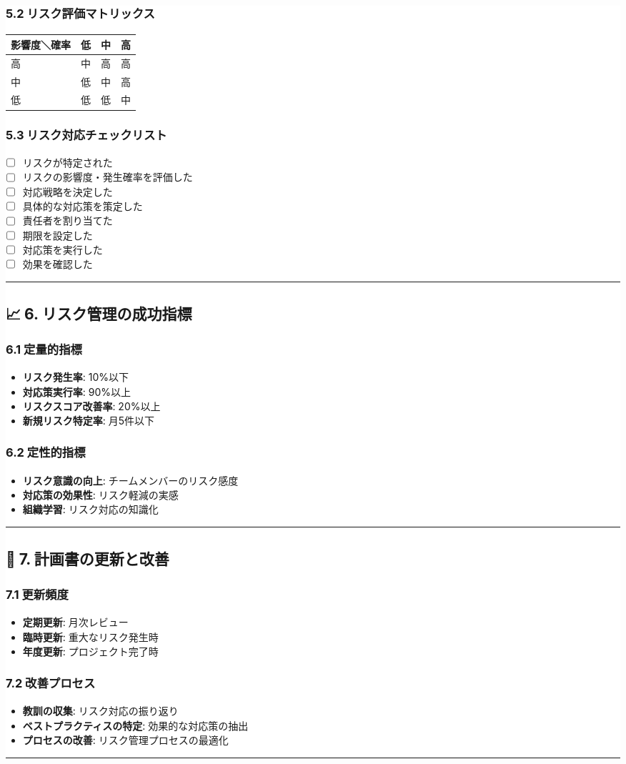 ### 5.2 リスク評価マトリックス
| 影響度＼確率 | 低 | 中 | 高 |
|-------------|----|----|----|
| 高 | 中 | 高 | 高 |
| 中 | 低 | 中 | 高 |
| 低 | 低 | 低 | 中 |

### 5.3 リスク対応チェックリスト
- [ ] リスクが特定された
- [ ] リスクの影響度・発生確率を評価した
- [ ] 対応戦略を決定した
- [ ] 具体的な対応策を策定した
- [ ] 責任者を割り当てた
- [ ] 期限を設定した
- [ ] 対応策を実行した
- [ ] 効果を確認した

---

## 📈 6. リスク管理の成功指標

### 6.1 定量的指標
- **リスク発生率**: 10%以下
- **対応策実行率**: 90%以上
- **リスクスコア改善率**: 20%以上
- **新規リスク特定率**: 月5件以下

### 6.2 定性的指標
- **リスク意識の向上**: チームメンバーのリスク感度
- **対応策の効果性**: リスク軽減の実感
- **組織学習**: リスク対応の知識化

---

## 🔄 7. 計画書の更新と改善

### 7.1 更新頻度
- **定期更新**: 月次レビュー
- **臨時更新**: 重大なリスク発生時
- **年度更新**: プロジェクト完了時

### 7.2 改善プロセス
- **教訓の収集**: リスク対応の振り返り
- **ベストプラクティスの特定**: 効果的な対応策の抽出
- **プロセスの改善**: リスク管理プロセスの最適化

---
